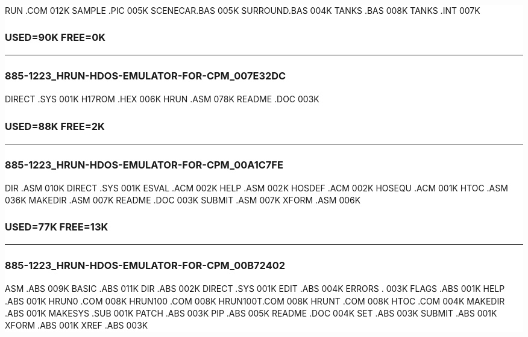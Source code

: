 RUN     .COM 012K
SAMPLE  .PIC 005K
SCENECAR.BAS 005K
SURROUND.BAS 004K
TANKS   .BAS 008K
TANKS   .INT 007K
<h3>
USED=90K FREE=0K
</h3>
<hr>
<h3>
885-1223_HRUN-HDOS-EMULATOR-FOR-CPM_007E32DC
</h3>
DIRECT  .SYS 001K
H17ROM  .HEX 006K
HRUN    .ASM 078K
README  .DOC 003K
<h3>
USED=88K FREE=2K
</h3>
<hr>
<h3>
885-1223_HRUN-HDOS-EMULATOR-FOR-CPM_00A1C7FE
</h3>
DIR     .ASM 010K
DIRECT  .SYS 001K
ESVAL   .ACM 002K
HELP    .ASM 002K
HOSDEF  .ACM 002K
HOSEQU  .ACM 001K
HTOC    .ASM 036K
MAKEDIR .ASM 007K
README  .DOC 003K
SUBMIT  .ASM 007K
XFORM   .ASM 006K
<h3>
USED=77K FREE=13K
</h3>
<hr>
<h3>
885-1223_HRUN-HDOS-EMULATOR-FOR-CPM_00B72402
</h3>
ASM     .ABS 009K
BASIC   .ABS 011K
DIR     .ABS 002K
DIRECT  .SYS 001K
EDIT    .ABS 004K
ERRORS  .    003K
FLAGS   .ABS 001K
HELP    .ABS 001K
HRUN0   .COM 008K
HRUN100 .COM 008K
HRUN100T.COM 008K
HRUNT   .COM 008K
HTOC    .COM 004K
MAKEDIR .ABS 001K
MAKESYS .SUB 001K
PATCH   .ABS 003K
PIP     .ABS 005K
README  .DOC 004K
SET     .ABS 003K
SUBMIT  .ABS 001K
XFORM   .ABS 001K
XREF    .ABS 003K
